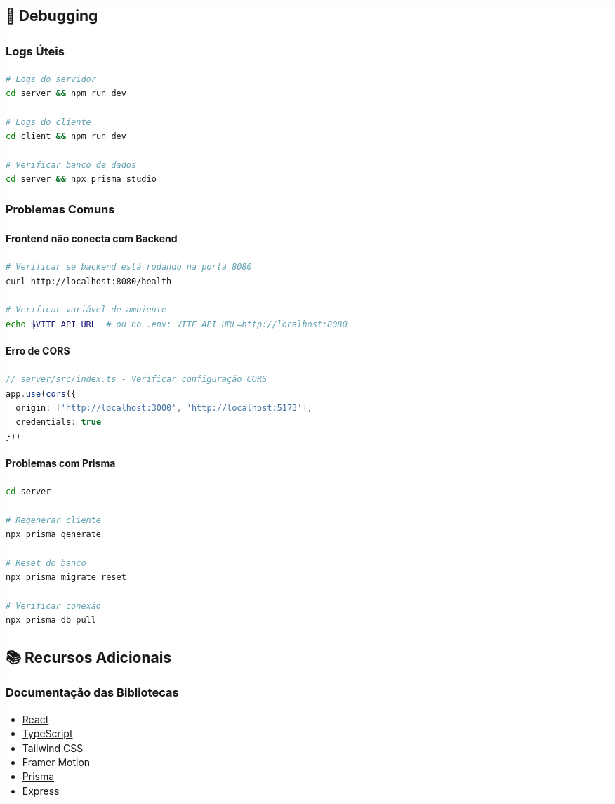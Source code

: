 ## 🐛 Debugging

### Logs Úteis
```bash
# Logs do servidor
cd server && npm run dev

# Logs do cliente
cd client && npm run dev

# Verificar banco de dados
cd server && npx prisma studio
```

### Problemas Comuns

#### Frontend não conecta com Backend
```bash
# Verificar se backend está rodando na porta 8080
curl http://localhost:8080/health

# Verificar variável de ambiente
echo $VITE_API_URL  # ou no .env: VITE_API_URL=http://localhost:8080
```

#### Erro de CORS
```typescript
// server/src/index.ts - Verificar configuração CORS
app.use(cors({
  origin: ['http://localhost:3000', 'http://localhost:5173'],
  credentials: true
}))
```

#### Problemas com Prisma
```bash
cd server

# Regenerar cliente
npx prisma generate

# Reset do banco
npx prisma migrate reset

# Verificar conexão
npx prisma db pull
```

## 📚 Recursos Adicionais

### Documentação das Bibliotecas
- [React](https://react.dev/)
- [TypeScript](https://www.typescriptlang.org/)
- [Tailwind CSS](https://tailwindcss.com/)
- [Framer Motion](https://www.framer.com/motion/)
- [Prisma](https://www.prisma.io/)
- [Express](https://expressjs.com/)
